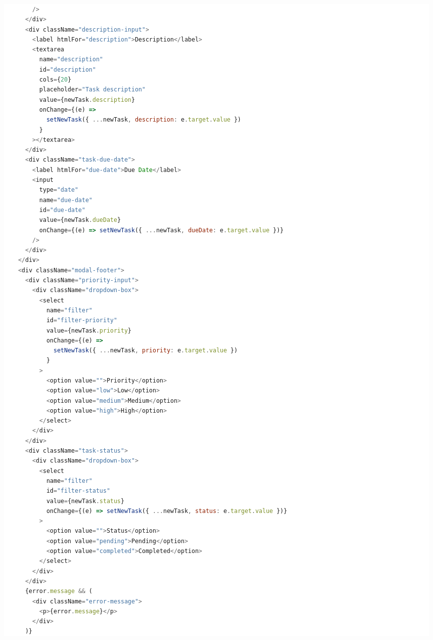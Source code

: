 ```js
        />
      </div>
      <div className="description-input">
        <label htmlFor="description">Description</label>
        <textarea
          name="description"
          id="description"
          cols={20}
          placeholder="Task description"
          value={newTask.description}
          onChange={(e) =>
            setNewTask({ ...newTask, description: e.target.value })
          }
        ></textarea>
      </div>
      <div className="task-due-date">
        <label htmlFor="due-date">Due Date</label>
        <input
          type="date"
          name="due-date"
          id="due-date"
          value={newTask.dueDate}
          onChange={(e) => setNewTask({ ...newTask, dueDate: e.target.value })}
        />
      </div>
    </div>
    <div className="modal-footer">
      <div className="priority-input">
        <div className="dropdown-box">
          <select
            name="filter"
            id="filter-priority"
            value={newTask.priority}
            onChange={(e) =>
              setNewTask({ ...newTask, priority: e.target.value })
            }
          >
            <option value="">Priority</option>
            <option value="low">Low</option>
            <option value="medium">Medium</option>
            <option value="high">High</option>
          </select>
        </div>
      </div>
      <div className="task-status">
        <div className="dropdown-box">
          <select
            name="filter"
            id="filter-status"
            value={newTask.status}
            onChange={(e) => setNewTask({ ...newTask, status: e.target.value })}
          >
            <option value="">Status</option>
            <option value="pending">Pending</option>
            <option value="completed">Completed</option>
          </select>
        </div>
      </div>
      {error.message && (
        <div className="error-message">
          <p>{error.message}</p>
        </div>
      )}
```